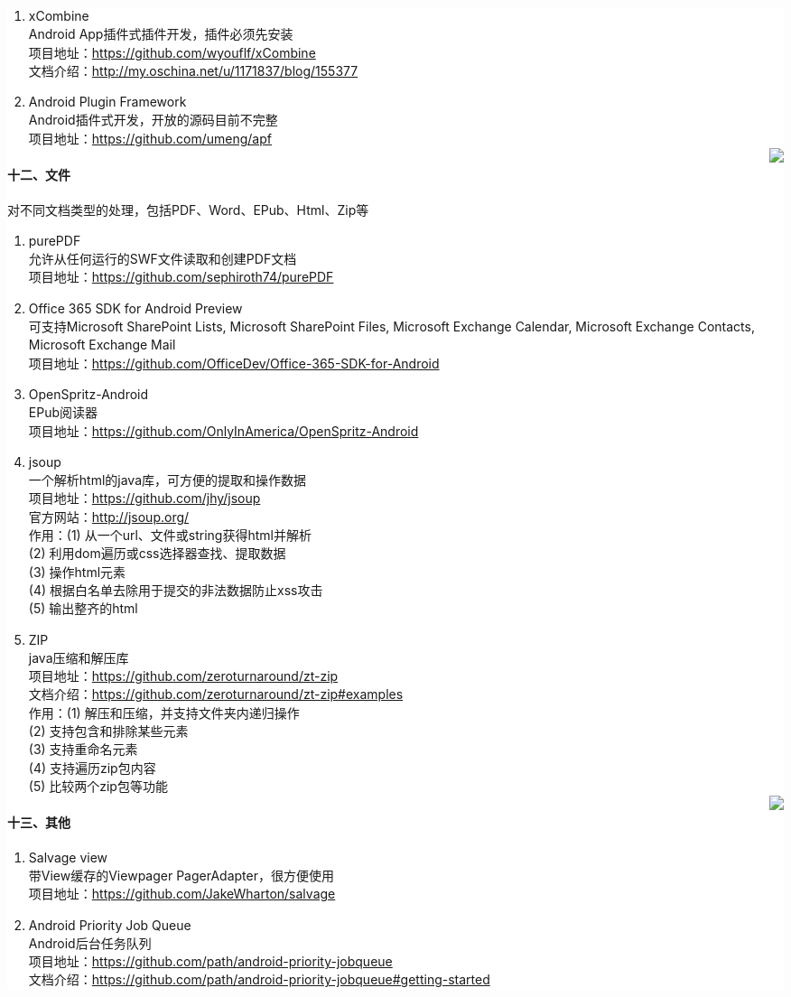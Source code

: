 1. xCombine  
Android App插件式插件开发，插件必须先安装  
项目地址：https://github.com/wyouflf/xCombine  
文档介绍：http://my.oschina.net/u/1171837/blog/155377  

1. Android Plugin Framework  
Android插件式开发，开放的源码目前不完整  
项目地址：https://github.com/umeng/apf  
<a href="https://github.com/Trinea/android-open-project#%E7%9B%AE%E5%89%8D%E5%8C%85%E6%8B%AC" title="返回目录" style="width:100%"><img src="http://farm4.staticflickr.com/3737/12167413134_edcff68e22_o.png" align="right"/></a>  

#### 十二、文件  
对不同文档类型的处理，包括PDF、Word、EPub、Html、Zip等

1. purePDF  
允许从任何运行的SWF文件读取和创建PDF文档  
项目地址：https://github.com/sephiroth74/purePDF  
  
1. Office 365 SDK for Android Preview  
可支持Microsoft SharePoint Lists, Microsoft SharePoint Files, Microsoft Exchange Calendar, Microsoft Exchange Contacts, Microsoft Exchange Mail  
项目地址：https://github.com/OfficeDev/Office-365-SDK-for-Android  

1. OpenSpritz-Android  
EPub阅读器  
项目地址：https://github.com/OnlyInAmerica/OpenSpritz-Android  
  
1. jsoup  
一个解析html的java库，可方便的提取和操作数据  
项目地址：https://github.com/jhy/jsoup  
官方网站：http://jsoup.org/  
作用：(1) 从一个url、文件或string获得html并解析  
(2) 利用dom遍历或css选择器查找、提取数据  
(3) 操作html元素  
(4) 根据白名单去除用于提交的非法数据防止xss攻击  
(5) 输出整齐的html  
   
1. ZIP  
java压缩和解压库  
项目地址：https://github.com/zeroturnaround/zt-zip  
文档介绍：https://github.com/zeroturnaround/zt-zip#examples  
作用：(1) 解压和压缩，并支持文件夹内递归操作  
(2) 支持包含和排除某些元素  
(3) 支持重命名元素  
(4) 支持遍历zip包内容  
(5) 比较两个zip包等功能  
<a href="https://github.com/Trinea/android-open-project#%E7%9B%AE%E5%89%8D%E5%8C%85%E6%8B%AC" title="返回目录" style="width:100%"><img src="http://farm4.staticflickr.com/3737/12167413134_edcff68e22_o.png" align="right"/></a>  

#### 十三、其他  
1. Salvage view  
带View缓存的Viewpager PagerAdapter，很方便使用  
项目地址：https://github.com/JakeWharton/salvage  
   
1. Android Priority Job Queue  
Android后台任务队列  
项目地址：https://github.com/path/android-priority-jobqueue  
文档介绍：https://github.com/path/android-priority-jobqueue#getting-started  
   